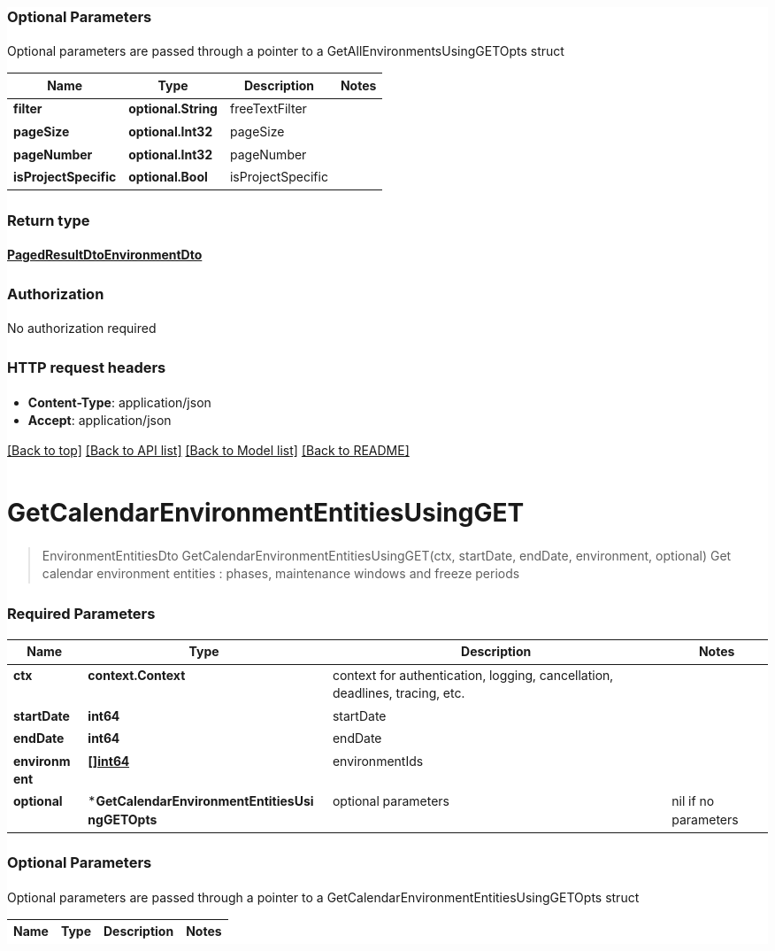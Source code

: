 ### Optional Parameters
Optional parameters are passed through a pointer to a GetAllEnvironmentsUsingGETOpts struct

Name | Type | Description  | Notes
------------- | ------------- | ------------- | -------------
 **filter** | **optional.String**| freeTextFilter | 
 **pageSize** | **optional.Int32**| pageSize | 
 **pageNumber** | **optional.Int32**| pageNumber | 
 **isProjectSpecific** | **optional.Bool**| isProjectSpecific | 

### Return type

[**PagedResultDtoEnvironmentDto**](PagedResultDto«EnvironmentDto».md)

### Authorization

No authorization required

### HTTP request headers

 - **Content-Type**: application/json
 - **Accept**: application/json

[[Back to top]](#) [[Back to API list]](../README.md#documentation-for-api-endpoints) [[Back to Model list]](../README.md#documentation-for-models) [[Back to README]](../README.md)

# **GetCalendarEnvironmentEntitiesUsingGET**
> EnvironmentEntitiesDto GetCalendarEnvironmentEntitiesUsingGET(ctx, startDate, endDate, environment, optional)
Get calendar environment entities : phases, maintenance windows and freeze periods

### Required Parameters

Name | Type | Description  | Notes
------------- | ------------- | ------------- | -------------
 **ctx** | **context.Context** | context for authentication, logging, cancellation, deadlines, tracing, etc.
  **startDate** | **int64**| startDate | 
  **endDate** | **int64**| endDate | 
  **environment** | [**[]int64**](int64.md)| environmentIds | 
 **optional** | ***GetCalendarEnvironmentEntitiesUsingGETOpts** | optional parameters | nil if no parameters

### Optional Parameters
Optional parameters are passed through a pointer to a GetCalendarEnvironmentEntitiesUsingGETOpts struct

Name | Type | Description  | Notes
------------- | ------------- | ------------- | -------------


